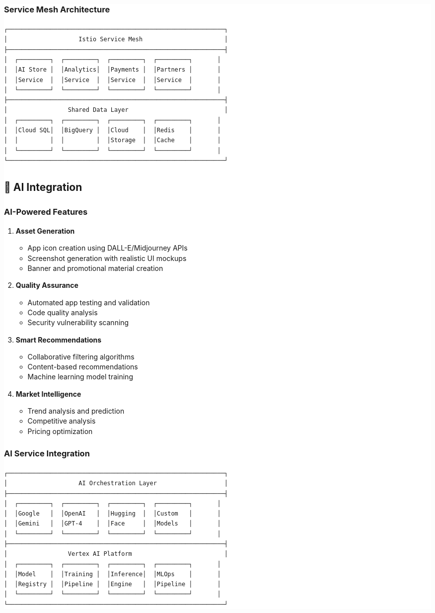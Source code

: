 ### Service Mesh Architecture
```
┌─────────────────────────────────────────────────────────────┐
│                    Istio Service Mesh                       │
├─────────────────────────────────────────────────────────────┤
│  ┌─────────┐  ┌─────────┐  ┌─────────┐  ┌─────────┐       │
│  │AI Store │  │Analytics│  │Payments │  │Partners │       │
│  │Service  │  │Service  │  │Service  │  │Service  │       │
│  └─────────┘  └─────────┘  └─────────┘  └─────────┘       │
├─────────────────────────────────────────────────────────────┤
│                 Shared Data Layer                           │
│  ┌─────────┐  ┌─────────┐  ┌─────────┐  ┌─────────┐       │
│  │Cloud SQL│  │BigQuery │  │Cloud    │  │Redis    │       │
│  │         │  │         │  │Storage  │  │Cache    │       │
│  └─────────┘  └─────────┘  └─────────┘  └─────────┘       │
└─────────────────────────────────────────────────────────────┘
```

## 🤖 AI Integration

### AI-Powered Features
1. **Asset Generation**
   - App icon creation using DALL-E/Midjourney APIs
   - Screenshot generation with realistic UI mockups
   - Banner and promotional material creation

2. **Quality Assurance**
   - Automated app testing and validation
   - Code quality analysis
   - Security vulnerability scanning

3. **Smart Recommendations**
   - Collaborative filtering algorithms
   - Content-based recommendations
   - Machine learning model training

4. **Market Intelligence**
   - Trend analysis and prediction
   - Competitive analysis
   - Pricing optimization

### AI Service Integration
```
┌─────────────────────────────────────────────────────────────┐
│                    AI Orchestration Layer                   │
├─────────────────────────────────────────────────────────────┤
│  ┌─────────┐  ┌─────────┐  ┌─────────┐  ┌─────────┐       │
│  │Google   │  │OpenAI   │  │Hugging  │  │Custom   │       │
│  │Gemini   │  │GPT-4    │  │Face     │  │Models   │       │
│  └─────────┘  └─────────┘  └─────────┘  └─────────┘       │
├─────────────────────────────────────────────────────────────┤
│                 Vertex AI Platform                          │
│  ┌─────────┐  ┌─────────┐  ┌─────────┐  ┌─────────┐       │
│  │Model    │  │Training │  │Inference│  │MLOps    │       │
│  │Registry │  │Pipeline │  │Engine   │  │Pipeline │       │
│  └─────────┘  └─────────┘  └─────────┘  └─────────┘       │
└─────────────────────────────────────────────────────────────┘
```
